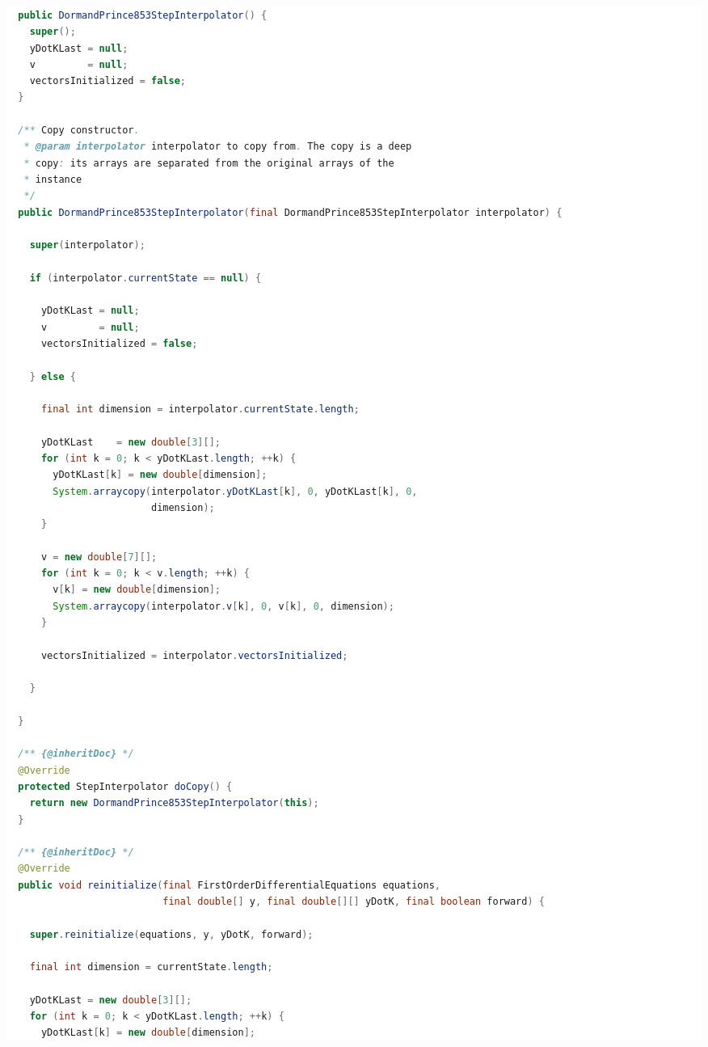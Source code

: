 ```java
  public DormandPrince853StepInterpolator() {
    super();
    yDotKLast = null;
    v         = null;
    vectorsInitialized = false;
  }

  /** Copy constructor.
   * @param interpolator interpolator to copy from. The copy is a deep
   * copy: its arrays are separated from the original arrays of the
   * instance
   */
  public DormandPrince853StepInterpolator(final DormandPrince853StepInterpolator interpolator) {

    super(interpolator);

    if (interpolator.currentState == null) {

      yDotKLast = null;
      v         = null;
      vectorsInitialized = false;

    } else {

      final int dimension = interpolator.currentState.length;

      yDotKLast    = new double[3][];
      for (int k = 0; k < yDotKLast.length; ++k) {
        yDotKLast[k] = new double[dimension];
        System.arraycopy(interpolator.yDotKLast[k], 0, yDotKLast[k], 0,
                         dimension);
      }

      v = new double[7][];
      for (int k = 0; k < v.length; ++k) {
        v[k] = new double[dimension];
        System.arraycopy(interpolator.v[k], 0, v[k], 0, dimension);
      }

      vectorsInitialized = interpolator.vectorsInitialized;

    }

  }

  /** {@inheritDoc} */
  @Override
  protected StepInterpolator doCopy() {
    return new DormandPrince853StepInterpolator(this);
  }

  /** {@inheritDoc} */
  @Override
  public void reinitialize(final FirstOrderDifferentialEquations equations,
                           final double[] y, final double[][] yDotK, final boolean forward) {

    super.reinitialize(equations, y, yDotK, forward);

    final int dimension = currentState.length;

    yDotKLast = new double[3][];
    for (int k = 0; k < yDotKLast.length; ++k) {
      yDotKLast[k] = new double[dimension];
```